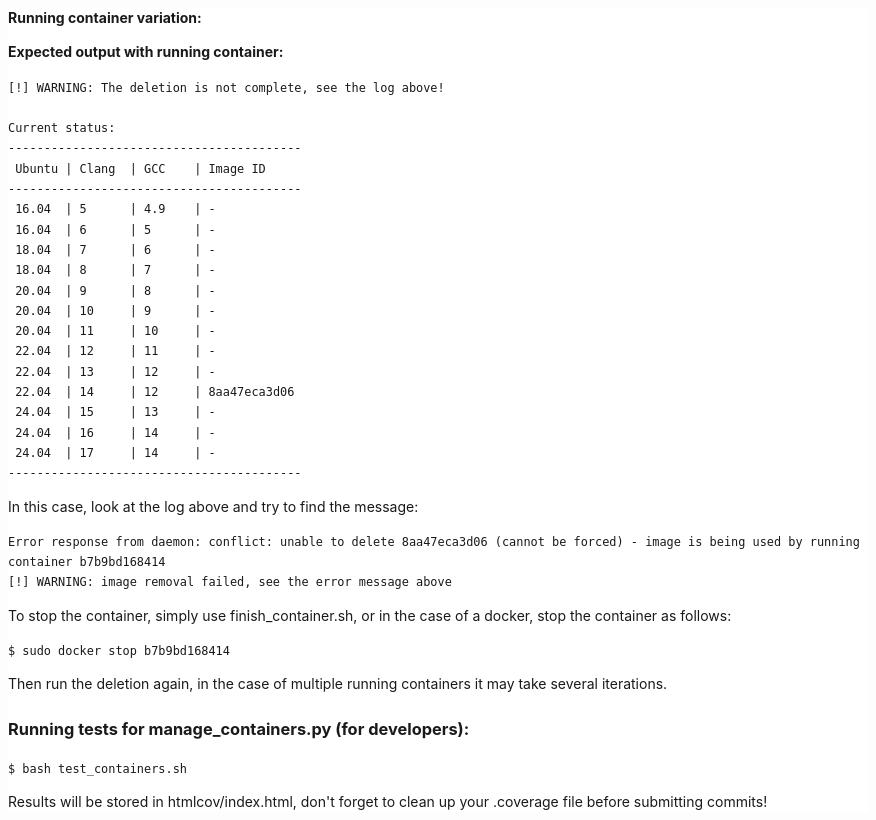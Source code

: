 __Running container variation:__

__Expected output with running container:__

```console
[!] WARNING: The deletion is not complete, see the log above!

Current status:
-----------------------------------------
 Ubuntu | Clang  | GCC    | Image ID
-----------------------------------------
 16.04  | 5      | 4.9    | -
 16.04  | 6      | 5      | -
 18.04  | 7      | 6      | -
 18.04  | 8      | 7      | -
 20.04  | 9      | 8      | -
 20.04  | 10     | 9      | -
 20.04  | 11     | 10     | -
 22.04  | 12     | 11     | -
 22.04  | 13     | 12     | -
 22.04  | 14     | 12     | 8aa47eca3d06
 24.04  | 15     | 13     | -
 24.04  | 16     | 14     | -
 24.04  | 17     | 14     | -
-----------------------------------------
```

In this case, look at the log above and try to find the message:

```console
Error response from daemon: conflict: unable to delete 8aa47eca3d06 (cannot be forced) - image is being used by running container b7b9bd168414
[!] WARNING: image removal failed, see the error message above
```

To stop the container, simply use finish_container.sh, or in the case of a docker, stop the container as follows:

```console
$ sudo docker stop b7b9bd168414
```

Then run the deletion again, in the case of multiple running containers it may take several iterations.

### Running tests for manage_containers.py (for developers):

```console
$ bash test_containers.sh
```

Results will be stored in htmlcov/index.html, don't forget to clean up your .coverage file before submitting commits!
